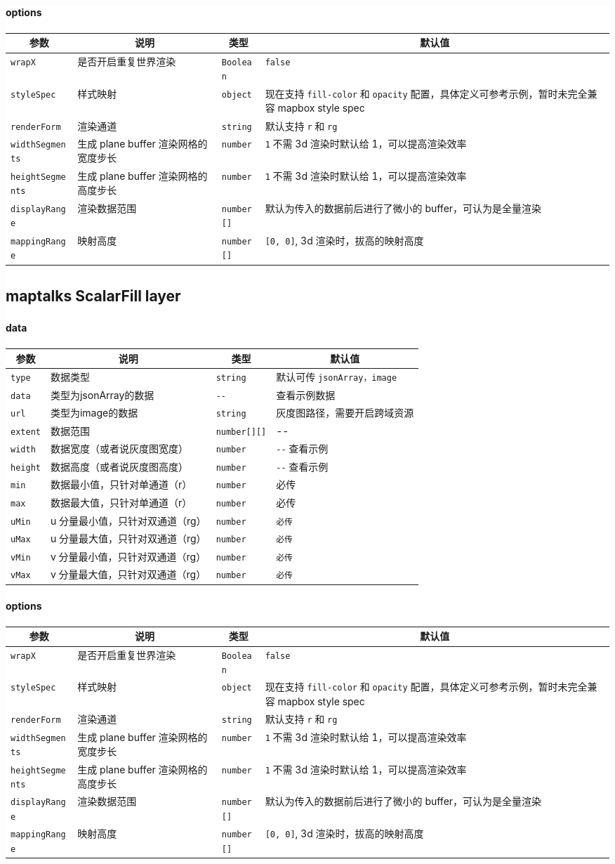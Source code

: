 #### options

| 参数 | 说明 | 类型 | 默认值 |
|---------|---------|-----|------|
| `wrapX` | 是否开启重复世界渲染 | `Boolean` | `false` |
| `styleSpec` | 样式映射 | `object` | 现在支持 `fill-color` 和 `opacity` 配置，具体定义可参考示例，暂时未完全兼容 mapbox style spec |
| `renderForm` | 渲染通道 | `string` | 默认支持 `r` 和 `rg` |
| `widthSegments` | 生成 plane buffer 渲染网格的宽度步长 | `number` | `1` 不需 3d 渲染时默认给 1，可以提高渲染效率 |
| `heightSegments` | 生成 plane buffer 渲染网格的高度步长 | `number` | `1` 不需 3d 渲染时默认给 1，可以提高渲染效率 |
| `displayRange ` | 渲染数据范围 | `number[]` | 默认为传入的数据前后进行了微小的 buffer，可认为是全量渲染 |
| `mappingRange` | 映射高度 | `number[]` | `[0, 0]`, 3d 渲染时，拔高的映射高度 |

## maptalks ScalarFill layer

#### data

| 参数 | 说明 | 类型 | 默认值 |
|---------|---------|-----|------|
| `type` | 数据类型 | `string` | 默认可传 `jsonArray，image` |
| `data` | 类型为jsonArray的数据 | `--` | 查看示例数据 |
| `url` | 类型为image的数据 | `string` | 灰度图路径，需要开启跨域资源 |
| `extent` | 数据范围 | `number[][]` | -- |
| `width` | 数据宽度（或者说灰度图宽度） | `number` | `--` 查看示例 |
| `height` | 数据高度（或者说灰度图高度） | `number` | `--` 查看示例 |
| `min ` | 数据最小值，只针对单通道（r） | `number` | 必传 |
| `max` | 数据最大值，只针对单通道（r） | `number` | 必传 |
| `uMin` | u 分量最小值，只针对双通道（rg） | `number` | `必传` |
| `uMax` | u 分量最大值，只针对双通道（rg） | `number` | `必传` |
| `vMin` | v 分量最小值，只针对双通道（rg） | `number` | `必传` |
| `vMax` | v 分量最大值，只针对双通道（rg） | `number` | `必传` |

#### options

| 参数 | 说明 | 类型 | 默认值 |
|---------|---------|-----|------|
| `wrapX` | 是否开启重复世界渲染 | `Boolean` | `false` |
| `styleSpec` | 样式映射 | `object` | 现在支持 `fill-color` 和 `opacity` 配置，具体定义可参考示例，暂时未完全兼容 mapbox style spec |
| `renderForm` | 渲染通道 | `string` | 默认支持 `r` 和 `rg` |
| `widthSegments` | 生成 plane buffer 渲染网格的宽度步长 | `number` | `1` 不需 3d 渲染时默认给 1，可以提高渲染效率 |
| `heightSegments` | 生成 plane buffer 渲染网格的高度步长 | `number` | `1` 不需 3d 渲染时默认给 1，可以提高渲染效率 |
| `displayRange ` | 渲染数据范围 | `number[]` | 默认为传入的数据前后进行了微小的 buffer，可认为是全量渲染 |
| `mappingRange` | 映射高度 | `number[]` | `[0, 0]`, 3d 渲染时，拔高的映射高度 |
